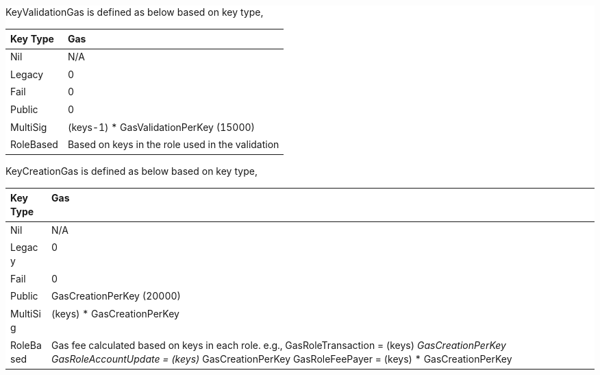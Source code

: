 KeyValidationGas is defined as below based on key type,

| Key Type  | Gas                                                                           |
| :-------- | :---------------------------------------------------------------------------- |
| Nil       | N/A                                                                           |
| Legacy    | 0                                                                             |
| Fail      | 0                                                                             |
| Public    | 0                                                                             |
| MultiSig  | (keys-1) \* GasValidationPerKey (15000) |
| RoleBased | Based on keys in the role used in the validation                              |

KeyCreationGas is defined as below based on key type,

| Key Type  | Gas                                                                                                                                                                                                                                                           |
| :-------- | :------------------------------------------------------------------------------------------------------------------------------------------------------------------------------------------------------------------------------------------------------------ |
| Nil       | N/A                                                                                                                                                                                                                                                           |
| Legacy    | 0                                                                                                                                                                                                                                                             |
| Fail      | 0                                                                                                                                                                                                                                                             |
| Public    | GasCreationPerKey (20000)                                                                                                                                                                                                                  |
| MultiSig  | (keys) \* GasCreationPerKey                                                                                                                                                                                                                |
| RoleBased | Gas fee calculated based on keys in each role. e.g., GasRoleTransaction = (keys) _GasCreationPerKey_ _GasRoleAccountUpdate = (keys)_ GasCreationPerKey GasRoleFeePayer = (keys) \* GasCreationPerKey |
